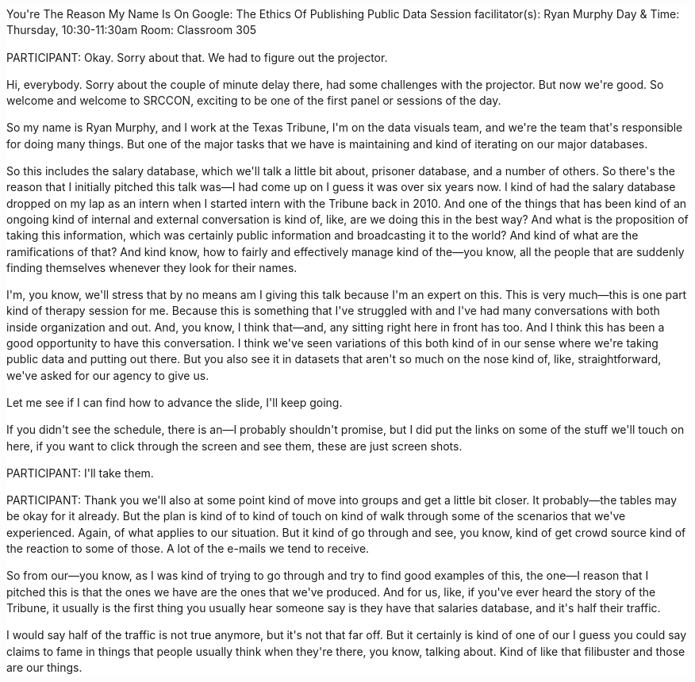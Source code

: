 You're The Reason My Name Is On Google: The Ethics Of Publishing Public Data
Session facilitator(s): Ryan Murphy
Day & Time: Thursday, 10:30-11:30am
Room: Classroom 305 

PARTICIPANT: Okay.  Sorry about that.  We had to figure out the projector.

Hi, everybody.  Sorry about the couple of minute delay there, had some challenges with the projector.  But now we're good.  So welcome and welcome to SRCCON, exciting to be one of the first panel or sessions of the day.

So my name is Ryan Murphy, and I work at the Texas Tribune, I'm on the data visuals team, and we're the team that's responsible for doing many things.  But one of the major tasks that we have is maintaining and kind of iterating on our major databases.

So this includes the salary database, which we'll talk a little bit about, prisoner database, and a number of others.  So there's the reason that I initially pitched this talk was—I had come up on I guess it was over six years now.  I kind of had the salary database dropped on my lap as an intern when I started intern with the Tribune back in 2010.  And one of the things that has been kind of an ongoing kind of internal and external conversation is kind of, like, are we doing this in the best way?  And what is the proposition of taking this information, which was certainly public information and broadcasting it to the world?  And kind of what are the ramifications of that?  And kind know, how to fairly and effectively manage kind of the—you know, all the people that are suddenly finding themselves whenever they look for their names.

I'm, you know, we'll stress that by no means am I giving this talk because I'm an expert on this.  This is very much—this is one part kind of therapy session for me.  Because this is something that I've struggled with and I've had many conversations with both inside organization and out.  And, you know, I think that—and, any sitting right here in front has too.  And I think this has been a good opportunity to have this conversation.  I think we've seen variations of this both kind of in our sense where we're taking public data and putting out there.  But you also see it in datasets that aren't so much on the nose kind of, like, straightforward, we've asked for our agency to give us.

Let me see if I can find how to advance the slide, I'll keep going.

If you didn't see the schedule, there is an—I probably shouldn't promise, but I did put the links on some of the stuff we'll touch on here, if you want to click through the screen and see them, these are just screen shots.

PARTICIPANT: I'll take them.

PARTICIPANT: Thank you we'll also at some point kind of move into groups and get a little bit closer.  It probably—the tables may be okay for it already.  But the plan is kind of to kind of touch on kind of walk through some of the scenarios that we've experienced.  Again, of what applies to our situation.  But it kind of go through and see, you know, kind of get crowd source kind of the reaction to some of those.  A lot of the e-mails we tend to receive.

So from our—you know, as I was kind of trying to go through and try to find good examples of this, the one—I reason that I pitched this is that the ones we have are the ones that we've produced.  And for us, like, if you've ever heard the story of the Tribune, it usually is the first thing you usually hear someone say is they have that salaries database, and it's half their traffic.

I would say half of the traffic is not true anymore, but it's not that far off.  But it certainly is kind of one of our I guess you could say claims to fame in things that people usually think when they're there, you know, talking about.  Kind of like that filibuster and those are our things.
